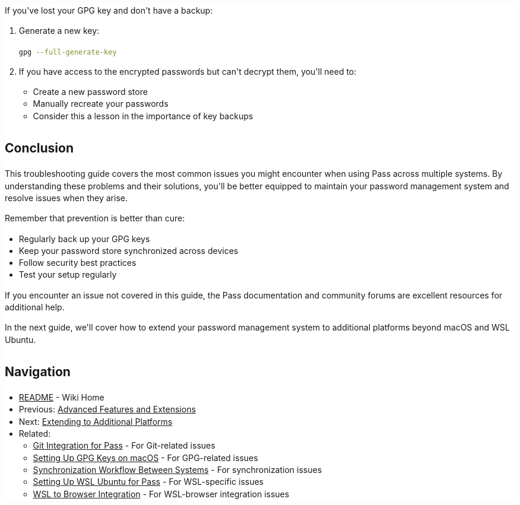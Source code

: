 If you've lost your GPG key and don't have a backup:

1. Generate a new key:
   ```bash
   gpg --full-generate-key
   ```

2. If you have access to the encrypted passwords but can't decrypt them, you'll need to:
   - Create a new password store
   - Manually recreate your passwords
   - Consider this a lesson in the importance of key backups

## Conclusion

This troubleshooting guide covers the most common issues you might encounter when using Pass across multiple systems. By understanding these problems and their solutions, you'll be better equipped to maintain your password management system and resolve issues when they arise.

Remember that prevention is better than cure:
- Regularly back up your GPG keys
- Keep your password store synchronized across devices
- Follow security best practices
- Test your setup regularly

If you encounter an issue not covered in this guide, the Pass documentation and community forums are excellent resources for additional help.

In the next guide, we'll cover how to extend your password management system to additional platforms beyond macOS and WSL Ubuntu.

## Navigation

- [README](README.md) - Wiki Home
- Previous: [Advanced Features and Extensions](12_Advanced_Features_and_Extensions.md)
- Next: [Extending to Additional Platforms](14_Extending_to_Additional_Platforms.md)
- Related:
  - [Git Integration for Pass](04_Git_Integration_for_Pass.md) - For Git-related issues
  - [Setting Up GPG Keys on macOS](02_Setting_Up_GPG_Keys_on_macOS.md) - For GPG-related issues
  - [Synchronization Workflow Between Systems](09_Synchronization_Workflow_Between_Systems.md) - For synchronization issues
  - [Setting Up WSL Ubuntu for Pass](06_Setting_Up_WSL_Ubuntu_for_Pass.md) - For WSL-specific issues
  - [WSL to Browser Integration](12_WSL_to_Browser_Integration.md) - For WSL-browser integration issues
